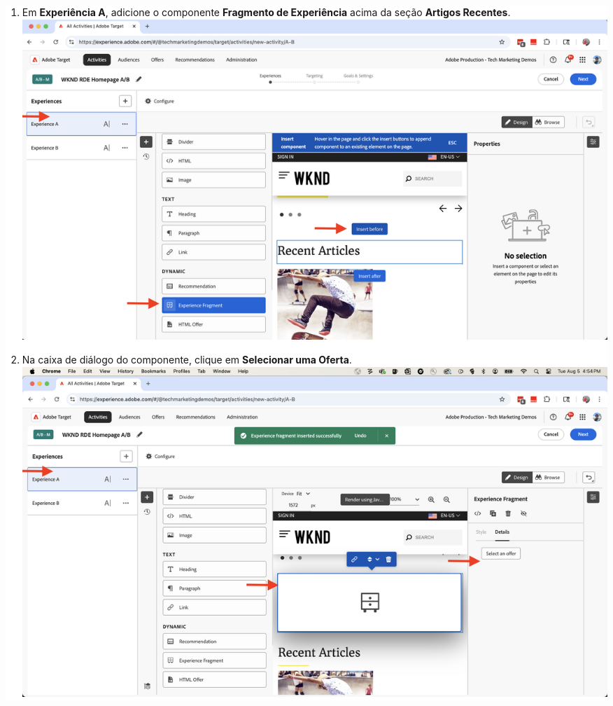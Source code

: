 1. Em **Experiência A**, adicione o componente **Fragmento de Experiência** acima da seção **Artigos Recentes**.\
   ![Adicionar Componente de Fragmento de Experiência](../assets/use-cases/experiment/add-experience-fragment-component.png)

1. Na caixa de diálogo do componente, clique em **Selecionar uma Oferta**.\
   ![Selecionar oferta](../assets/use-cases/experiment/select-offer.png)
